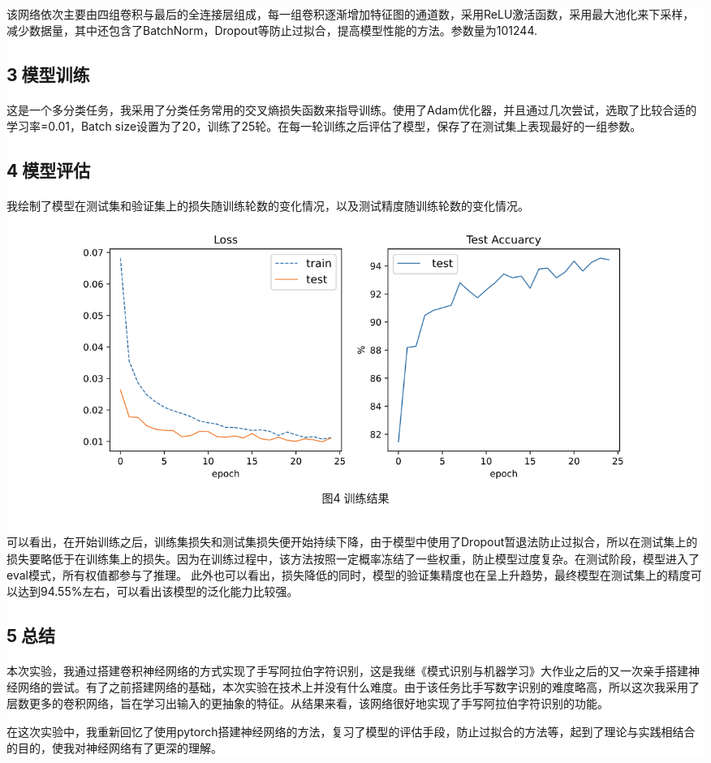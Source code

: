 该网络依次主要由四组卷积与最后的全连接层组成，每一组卷积逐渐增加特征图的通道数，采用ReLU激活函数，采用最大池化来下采样，减少数据量，其中还包含了BatchNorm，Dropout等防止过拟合，提高模型性能的方法。参数量为101244.

## 3 模型训练

这是一个多分类任务，我采用了分类任务常用的交叉熵损失函数来指导训练。使用了Adam优化器，并且通过几次尝试，选取了比较合适的学习率=0.01，Batch size设置为了20，训练了25轮。在每一轮训练之后评估了模型，保存了在测试集上表现最好的一组参数。


## 4 模型评估

我绘制了模型在测试集和验证集上的损失随训练轮数的变化情况，以及测试精度随训练轮数的变化情况。

<div style="text-align:center"><img src="imgs/4.png" style="width:80%"/></div>
<center>图4 训练结果 </center>
<br/>

可以看出，在开始训练之后，训练集损失和测试集损失便开始持续下降，由于模型中使用了Dropout暂退法防止过拟合，所以在测试集上的损失要略低于在训练集上的损失。因为在训练过程中，该方法按照一定概率冻结了一些权重，防止模型过度复杂。在测试阶段，模型进入了eval模式，所有权值都参与了推理。
此外也可以看出，损失降低的同时，模型的验证集精度也在呈上升趋势，最终模型在测试集上的精度可以达到94.55%左右，可以看出该模型的泛化能力比较强。

## 5 总结

本次实验，我通过搭建卷积神经网络的方式实现了手写阿拉伯字符识别，这是我继《模式识别与机器学习》大作业之后的又一次亲手搭建神经网络的尝试。有了之前搭建网络的基础，本次实验在技术上并没有什么难度。由于该任务比手写数字识别的难度略高，所以这次我采用了层数更多的卷积网络，旨在学习出输入的更抽象的特征。从结果来看，该网络很好地实现了手写阿拉伯字符识别的功能。

在这次实验中，我重新回忆了使用pytorch搭建神经网络的方法，复习了模型的评估手段，防止过拟合的方法等，起到了理论与实践相结合的目的，使我对神经网络有了更深的理解。